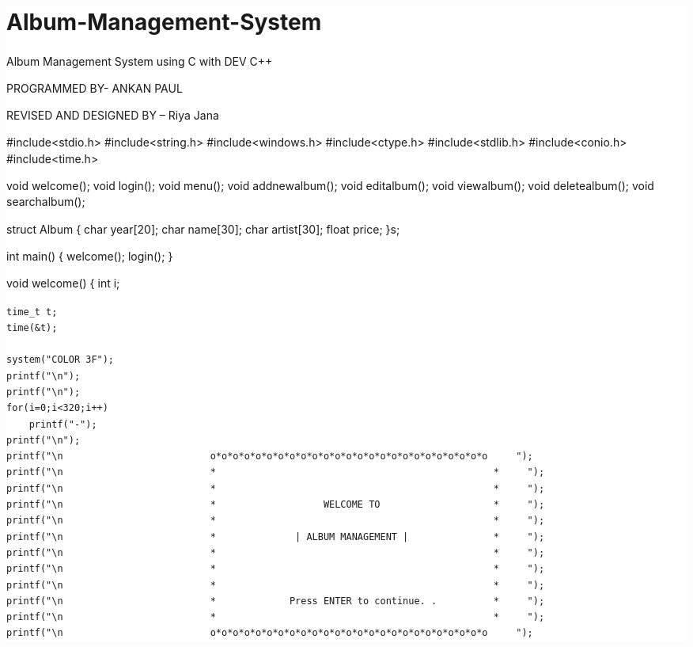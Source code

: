 # Album-Management-System
Album Management System  using C with DEV C++


PROGRAMMED BY- ANKAN PAUL 

REVISED AND DESIGNED BY – Riya Jana





#include<stdio.h>
#include<string.h>
#include<windows.h>
#include<ctype.h>
#include<stdlib.h>
#include<conio.h>
#include<time.h>

void welcome();
void login();
void menu();
void addnewalbum();
void editalbum();
void viewalbum();
void deletealbum();
void searchalbum();

struct Album
{
	char year[20];
	char name[30];
	char artist[30];
	float price;
}s;


int main()
{
	welcome();
	login();
}

void welcome()
{
	int i;
	
	time_t t;
	time(&t);
	
	system("COLOR 3F");
	printf("\n");
	printf("\n");
	for(i=0;i<320;i++)
		printf("-");
	printf("\n");
	printf("\n                          o*o*o*o*o*o*o*o*o*o*o*o*o*o*o*o*o*o*o*o*o*o*o*o*o     ");
	printf("\n                          *                                                 *     ");
	printf("\n                          *                                                 *     ");
	printf("\n                          *                   WELCOME TO                    *     ");
	printf("\n                          *                                                 *     ");
	printf("\n                          *              | ALBUM MANAGEMENT |               *     ");
	printf("\n                          *                                                 *     ");
	printf("\n                          *                                                 *     ");
	printf("\n                          *                                                 *     ");
	printf("\n                          *             Press ENTER to continue. .          *     ");
	printf("\n                          *                                                 *     ");
	printf("\n                          o*o*o*o*o*o*o*o*o*o*o*o*o*o*o*o*o*o*o*o*o*o*o*o*o     ");